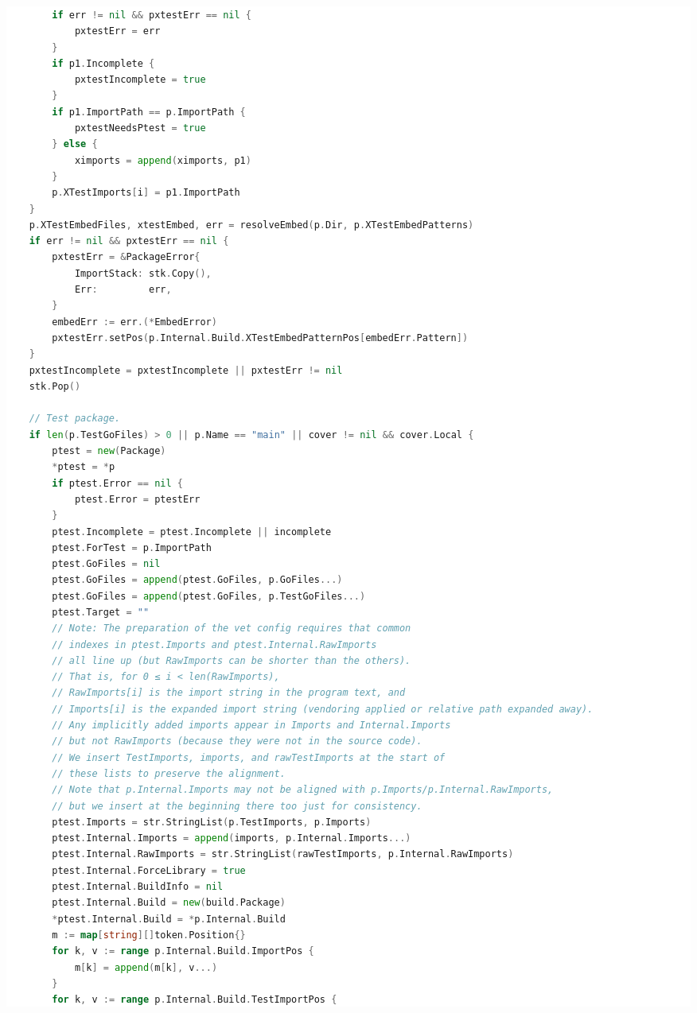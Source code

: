```go
		if err != nil && pxtestErr == nil {
			pxtestErr = err
		}
		if p1.Incomplete {
			pxtestIncomplete = true
		}
		if p1.ImportPath == p.ImportPath {
			pxtestNeedsPtest = true
		} else {
			ximports = append(ximports, p1)
		}
		p.XTestImports[i] = p1.ImportPath
	}
	p.XTestEmbedFiles, xtestEmbed, err = resolveEmbed(p.Dir, p.XTestEmbedPatterns)
	if err != nil && pxtestErr == nil {
		pxtestErr = &PackageError{
			ImportStack: stk.Copy(),
			Err:         err,
		}
		embedErr := err.(*EmbedError)
		pxtestErr.setPos(p.Internal.Build.XTestEmbedPatternPos[embedErr.Pattern])
	}
	pxtestIncomplete = pxtestIncomplete || pxtestErr != nil
	stk.Pop()

	// Test package.
	if len(p.TestGoFiles) > 0 || p.Name == "main" || cover != nil && cover.Local {
		ptest = new(Package)
		*ptest = *p
		if ptest.Error == nil {
			ptest.Error = ptestErr
		}
		ptest.Incomplete = ptest.Incomplete || incomplete
		ptest.ForTest = p.ImportPath
		ptest.GoFiles = nil
		ptest.GoFiles = append(ptest.GoFiles, p.GoFiles...)
		ptest.GoFiles = append(ptest.GoFiles, p.TestGoFiles...)
		ptest.Target = ""
		// Note: The preparation of the vet config requires that common
		// indexes in ptest.Imports and ptest.Internal.RawImports
		// all line up (but RawImports can be shorter than the others).
		// That is, for 0 ≤ i < len(RawImports),
		// RawImports[i] is the import string in the program text, and
		// Imports[i] is the expanded import string (vendoring applied or relative path expanded away).
		// Any implicitly added imports appear in Imports and Internal.Imports
		// but not RawImports (because they were not in the source code).
		// We insert TestImports, imports, and rawTestImports at the start of
		// these lists to preserve the alignment.
		// Note that p.Internal.Imports may not be aligned with p.Imports/p.Internal.RawImports,
		// but we insert at the beginning there too just for consistency.
		ptest.Imports = str.StringList(p.TestImports, p.Imports)
		ptest.Internal.Imports = append(imports, p.Internal.Imports...)
		ptest.Internal.RawImports = str.StringList(rawTestImports, p.Internal.RawImports)
		ptest.Internal.ForceLibrary = true
		ptest.Internal.BuildInfo = nil
		ptest.Internal.Build = new(build.Package)
		*ptest.Internal.Build = *p.Internal.Build
		m := map[string][]token.Position{}
		for k, v := range p.Internal.Build.ImportPos {
			m[k] = append(m[k], v...)
		}
		for k, v := range p.Internal.Build.TestImportPos {
```